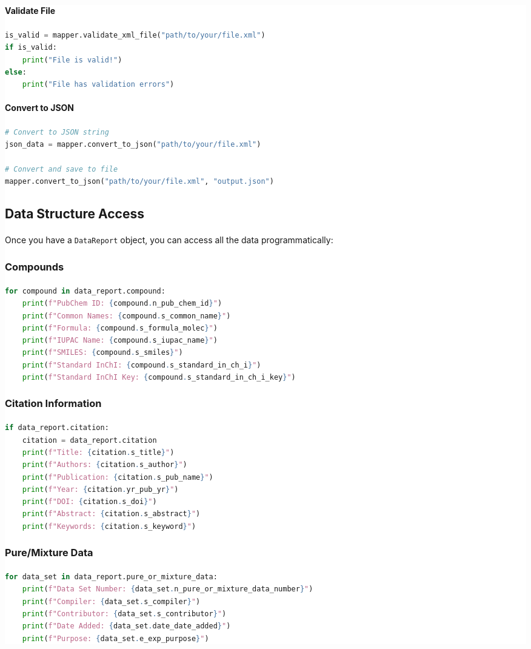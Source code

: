 #### Validate File

```python
is_valid = mapper.validate_xml_file("path/to/your/file.xml")
if is_valid:
    print("File is valid!")
else:
    print("File has validation errors")
```

#### Convert to JSON

```python
# Convert to JSON string
json_data = mapper.convert_to_json("path/to/your/file.xml")

# Convert and save to file
mapper.convert_to_json("path/to/your/file.xml", "output.json")
```

## Data Structure Access

Once you have a `DataReport` object, you can access all the data programmatically:

### Compounds
```python
for compound in data_report.compound:
    print(f"PubChem ID: {compound.n_pub_chem_id}")
    print(f"Common Names: {compound.s_common_name}")
    print(f"Formula: {compound.s_formula_molec}")
    print(f"IUPAC Name: {compound.s_iupac_name}")
    print(f"SMILES: {compound.s_smiles}")
    print(f"Standard InChI: {compound.s_standard_in_ch_i}")
    print(f"Standard InChI Key: {compound.s_standard_in_ch_i_key}")
```

### Citation Information
```python
if data_report.citation:
    citation = data_report.citation
    print(f"Title: {citation.s_title}")
    print(f"Authors: {citation.s_author}")
    print(f"Publication: {citation.s_pub_name}")
    print(f"Year: {citation.yr_pub_yr}")
    print(f"DOI: {citation.s_doi}")
    print(f"Abstract: {citation.s_abstract}")
    print(f"Keywords: {citation.s_keyword}")
```

### Pure/Mixture Data
```python
for data_set in data_report.pure_or_mixture_data:
    print(f"Data Set Number: {data_set.n_pure_or_mixture_data_number}")
    print(f"Compiler: {data_set.s_compiler}")
    print(f"Contributor: {data_set.s_contributor}")
    print(f"Date Added: {data_set.date_date_added}")
    print(f"Purpose: {data_set.e_exp_purpose}")
```
